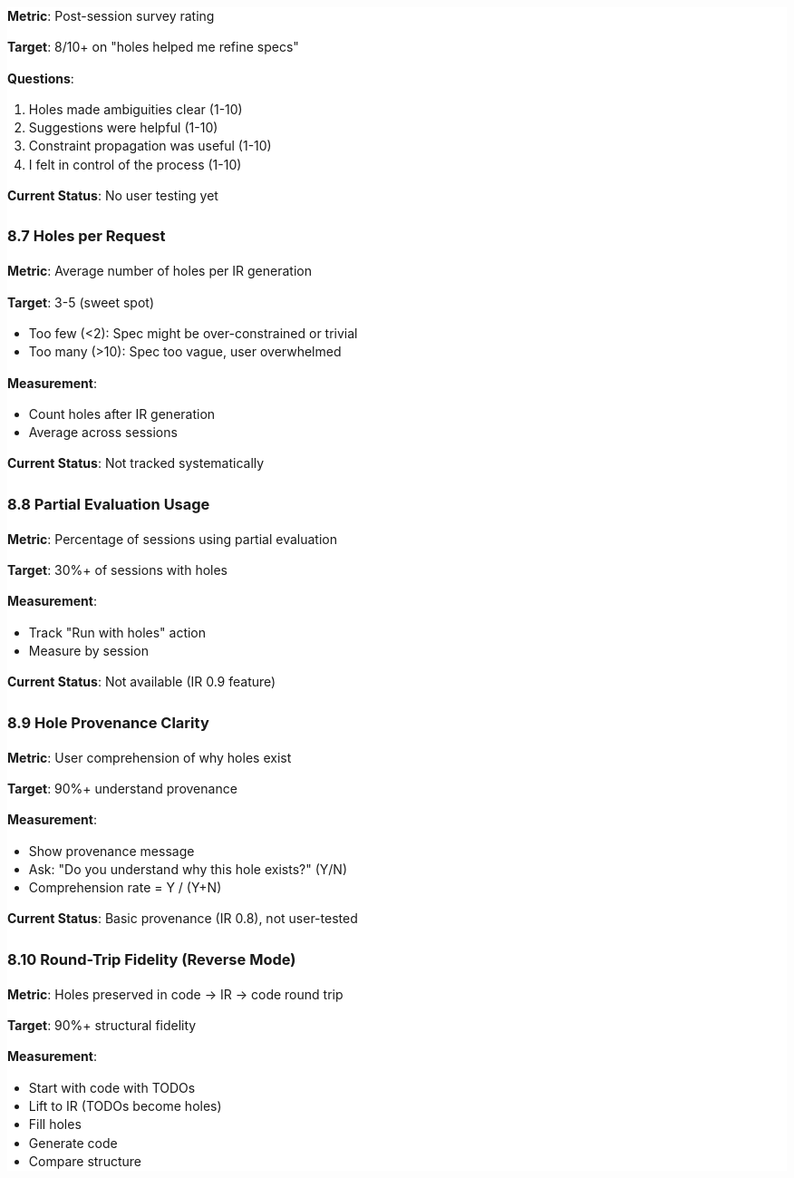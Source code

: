 **Metric**: Post-session survey rating

**Target**: 8/10+ on "holes helped me refine specs"

**Questions**:
1. Holes made ambiguities clear (1-10)
2. Suggestions were helpful (1-10)
3. Constraint propagation was useful (1-10)
4. I felt in control of the process (1-10)

**Current Status**: No user testing yet

### 8.7 Holes per Request

**Metric**: Average number of holes per IR generation

**Target**: 3-5 (sweet spot)
- Too few (<2): Spec might be over-constrained or trivial
- Too many (>10): Spec too vague, user overwhelmed

**Measurement**:
- Count holes after IR generation
- Average across sessions

**Current Status**: Not tracked systematically

### 8.8 Partial Evaluation Usage

**Metric**: Percentage of sessions using partial evaluation

**Target**: 30%+ of sessions with holes

**Measurement**:
- Track "Run with holes" action
- Measure by session

**Current Status**: Not available (IR 0.9 feature)

### 8.9 Hole Provenance Clarity

**Metric**: User comprehension of why holes exist

**Target**: 90%+ understand provenance

**Measurement**:
- Show provenance message
- Ask: "Do you understand why this hole exists?" (Y/N)
- Comprehension rate = Y / (Y+N)

**Current Status**: Basic provenance (IR 0.8), not user-tested

### 8.10 Round-Trip Fidelity (Reverse Mode)

**Metric**: Holes preserved in code → IR → code round trip

**Target**: 90%+ structural fidelity

**Measurement**:
- Start with code with TODOs
- Lift to IR (TODOs become holes)
- Fill holes
- Generate code
- Compare structure
